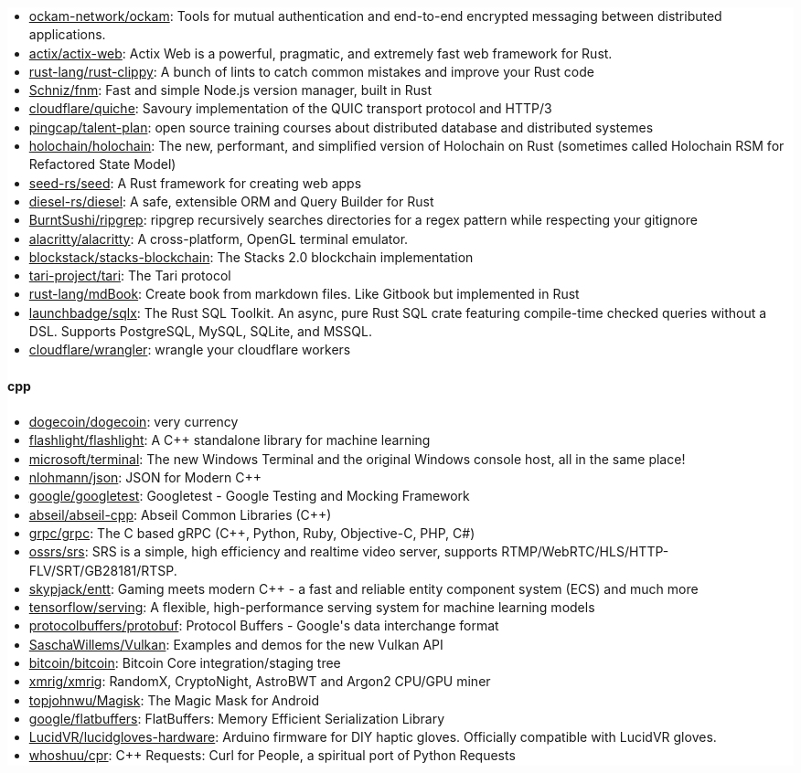 * [ockam-network/ockam](https://github.com/ockam-network/ockam): Tools for mutual authentication and end-to-end encrypted messaging between distributed applications.
* [actix/actix-web](https://github.com/actix/actix-web): Actix Web is a powerful, pragmatic, and extremely fast web framework for Rust.
* [rust-lang/rust-clippy](https://github.com/rust-lang/rust-clippy): A bunch of lints to catch common mistakes and improve your Rust code
* [Schniz/fnm](https://github.com/Schniz/fnm):  Fast and simple Node.js version manager, built in Rust
* [cloudflare/quiche](https://github.com/cloudflare/quiche):  Savoury implementation of the QUIC transport protocol and HTTP/3
* [pingcap/talent-plan](https://github.com/pingcap/talent-plan): open source training courses about distributed database and distributed systemes
* [holochain/holochain](https://github.com/holochain/holochain): The new, performant, and simplified version of Holochain on Rust (sometimes called Holochain RSM for Refactored State Model)
* [seed-rs/seed](https://github.com/seed-rs/seed): A Rust framework for creating web apps
* [diesel-rs/diesel](https://github.com/diesel-rs/diesel): A safe, extensible ORM and Query Builder for Rust
* [BurntSushi/ripgrep](https://github.com/BurntSushi/ripgrep): ripgrep recursively searches directories for a regex pattern while respecting your gitignore
* [alacritty/alacritty](https://github.com/alacritty/alacritty): A cross-platform, OpenGL terminal emulator.
* [blockstack/stacks-blockchain](https://github.com/blockstack/stacks-blockchain): The Stacks 2.0 blockchain implementation
* [tari-project/tari](https://github.com/tari-project/tari): The Tari protocol
* [rust-lang/mdBook](https://github.com/rust-lang/mdBook): Create book from markdown files. Like Gitbook but implemented in Rust
* [launchbadge/sqlx](https://github.com/launchbadge/sqlx):  The Rust SQL Toolkit. An async, pure Rust SQL crate featuring compile-time checked queries without a DSL. Supports PostgreSQL, MySQL, SQLite, and MSSQL.
* [cloudflare/wrangler](https://github.com/cloudflare/wrangler):  wrangle your cloudflare workers

#### cpp
* [dogecoin/dogecoin](https://github.com/dogecoin/dogecoin): very currency
* [flashlight/flashlight](https://github.com/flashlight/flashlight): A C++ standalone library for machine learning
* [microsoft/terminal](https://github.com/microsoft/terminal): The new Windows Terminal and the original Windows console host, all in the same place!
* [nlohmann/json](https://github.com/nlohmann/json): JSON for Modern C++
* [google/googletest](https://github.com/google/googletest): Googletest - Google Testing and Mocking Framework
* [abseil/abseil-cpp](https://github.com/abseil/abseil-cpp): Abseil Common Libraries (C++)
* [grpc/grpc](https://github.com/grpc/grpc): The C based gRPC (C++, Python, Ruby, Objective-C, PHP, C#)
* [ossrs/srs](https://github.com/ossrs/srs): SRS is a simple, high efficiency and realtime video server, supports RTMP/WebRTC/HLS/HTTP-FLV/SRT/GB28181/RTSP.
* [skypjack/entt](https://github.com/skypjack/entt): Gaming meets modern C++ - a fast and reliable entity component system (ECS) and much more
* [tensorflow/serving](https://github.com/tensorflow/serving): A flexible, high-performance serving system for machine learning models
* [protocolbuffers/protobuf](https://github.com/protocolbuffers/protobuf): Protocol Buffers - Google's data interchange format
* [SaschaWillems/Vulkan](https://github.com/SaschaWillems/Vulkan): Examples and demos for the new Vulkan API
* [bitcoin/bitcoin](https://github.com/bitcoin/bitcoin): Bitcoin Core integration/staging tree
* [xmrig/xmrig](https://github.com/xmrig/xmrig): RandomX, CryptoNight, AstroBWT and Argon2 CPU/GPU miner
* [topjohnwu/Magisk](https://github.com/topjohnwu/Magisk): The Magic Mask for Android
* [google/flatbuffers](https://github.com/google/flatbuffers): FlatBuffers: Memory Efficient Serialization Library
* [LucidVR/lucidgloves-hardware](https://github.com/LucidVR/lucidgloves-hardware): Arduino firmware for DIY haptic gloves. Officially compatible with LucidVR gloves.
* [whoshuu/cpr](https://github.com/whoshuu/cpr): C++ Requests: Curl for People, a spiritual port of Python Requests